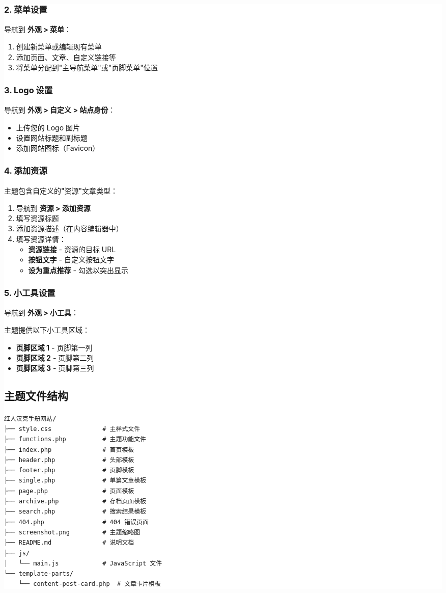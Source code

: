 ### 2. 菜单设置

导航到 **外观 > 菜单**：

1. 创建新菜单或编辑现有菜单
2. 添加页面、文章、自定义链接等
3. 将菜单分配到"主导航菜单"或"页脚菜单"位置

### 3. Logo 设置

导航到 **外观 > 自定义 > 站点身份**：

- 上传您的 Logo 图片
- 设置网站标题和副标题
- 添加网站图标（Favicon）

### 4. 添加资源

主题包含自定义的"资源"文章类型：

1. 导航到 **资源 > 添加资源**
2. 填写资源标题
3. 添加资源描述（在内容编辑器中）
4. 填写资源详情：
   - **资源链接** - 资源的目标 URL
   - **按钮文字** - 自定义按钮文字
   - **设为重点推荐** - 勾选以突出显示

### 5. 小工具设置

导航到 **外观 > 小工具**：

主题提供以下小工具区域：
- **页脚区域 1** - 页脚第一列
- **页脚区域 2** - 页脚第二列
- **页脚区域 3** - 页脚第三列

## 主题文件结构

```
红人汉克手册网站/
├── style.css              # 主样式文件
├── functions.php          # 主题功能文件
├── index.php              # 首页模板
├── header.php             # 头部模板
├── footer.php             # 页脚模板
├── single.php             # 单篇文章模板
├── page.php               # 页面模板
├── archive.php            # 存档页面模板
├── search.php             # 搜索结果模板
├── 404.php                # 404 错误页面
├── screenshot.png         # 主题缩略图
├── README.md              # 说明文档
├── js/
│   └── main.js            # JavaScript 文件
└── template-parts/
    └── content-post-card.php  # 文章卡片模板
```
